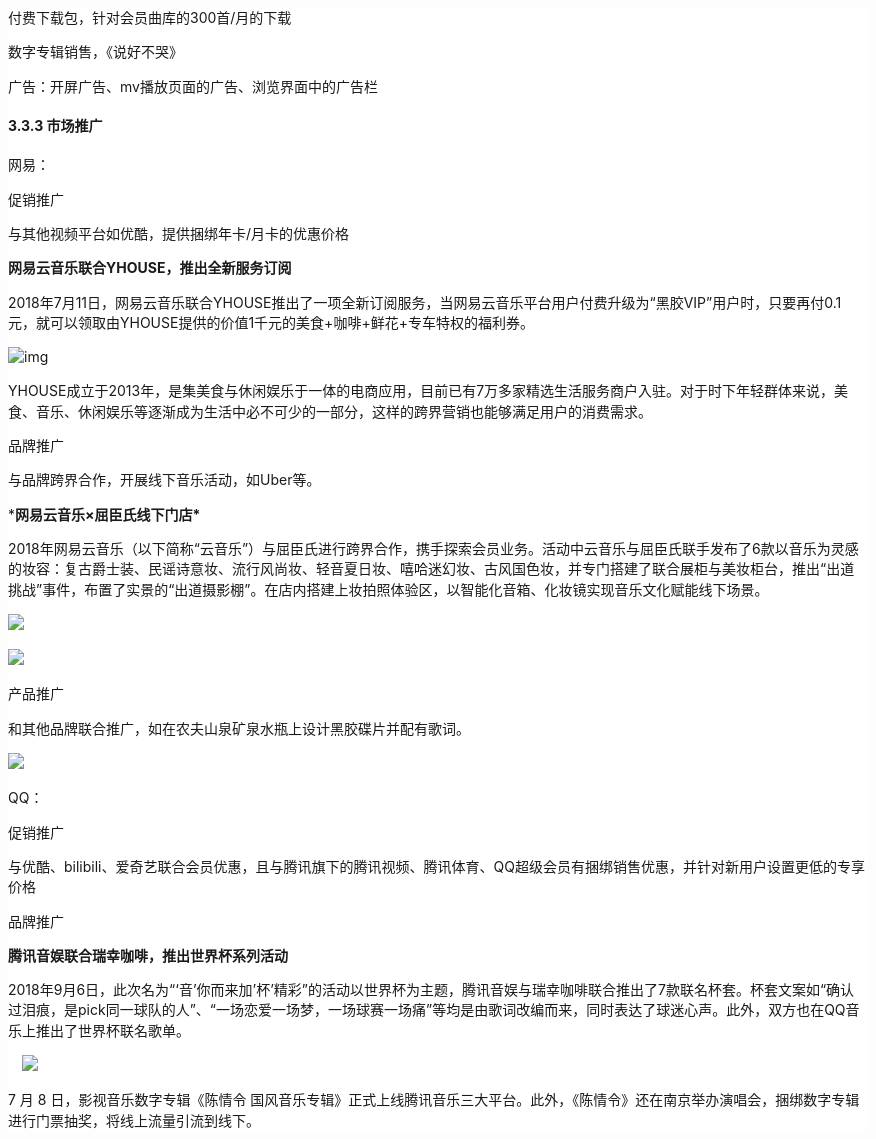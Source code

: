 付费下载包，针对会员曲库的300首/月的下载

数字专辑销售，《说好不哭》

广告：开屏广告、mv播放页面的广告、浏览界面中的广告栏



#### 3.3.3 市场推广

网易：

促销推广

与其他视频平台如优酷，提供捆绑年卡/月卡的优惠价格

**网易云音乐联合YHOUSE，推出全新服务订阅**

2018年7月11日，网易云音乐联合YHOUSE推出了一项全新订阅服务，当网易云音乐平台用户付费升级为“黑胶VIP”用户时，只要再付0.1元，就可以领取由YHOUSE提供的价值1千元的美食+咖啡+鲜花+专车特权的福利券。

![img](https://pics4.baidu.com/feed/0dd7912397dda14426bf3eff2dd90ba70df486b9.jpeg?token=7e7a905ab50fb1baf4b11683421a76b3&s=C5E0BB4695338FD8047120390300D042)

YHOUSE成立于2013年，是集美食与休闲娱乐于一体的电商应用，目前已有7万多家精选生活服务商户入驻。对于时下年轻群体来说，美食、音乐、休闲娱乐等逐渐成为生活中必不可少的一部分，这样的跨界营销也能够满足用户的消费需求。

品牌推广

与品牌跨界合作，开展线下音乐活动，如Uber等。

***网易云音乐×屈臣氏线下门店\***

2018年网易云音乐（以下简称“云音乐”）与屈臣氏进行跨界合作，携手探索会员业务。活动中云音乐与屈臣氏联手发布了6款以音乐为灵感的妆容：复古爵士装、民谣诗意妆、流行风尚妆、轻音夏日妆、嘻哈迷幻妆、古风国色妆，并专门搭建了联合展柜与美妆柜台，推出“出道挑战”事件，布置了实景的“出道摄影棚”。在店内搭建上妆拍照体验区，以智能化音箱、化妆镜实现音乐文化赋能线下场景。

![](watson.jpg)

![](watson2.jpg)

产品推广

和其他品牌联合推广，如在农夫山泉矿泉水瓶上设计黑胶碟片并配有歌词。

![](农夫山泉.png)

QQ：

促销推广

与优酷、bilibili、爱奇艺联合会员优惠，且与腾讯旗下的腾讯视频、腾讯体育、QQ超级会员有捆绑销售优惠，并针对新用户设置更低的专享价格

品牌推广

**腾讯音娱联合瑞幸咖啡，推出世界杯系列活动**

2018年9月6日，此次名为“‘音’你而来加’杯’精彩”的活动以世界杯为主题，腾讯音娱与瑞幸咖啡联合推出了7款联名杯套。杯套文案如“确认过泪痕，是pick同一球队的人”、“一场恋爱一场梦，一场球赛一场痛”等均是由歌词改编而来，同时表达了球迷心声。此外，双方也在QQ音乐上推出了世界杯联名歌单。

　![](腾讯咖啡.jpeg)

 7 月 8 日，影视音乐数字专辑《陈情令 国风音乐专辑》正式上线腾讯音乐三大平台。此外，《陈情令》还在南京举办演唱会，捆绑数字专辑进行门票抽奖，将线上流量引流到线下。
